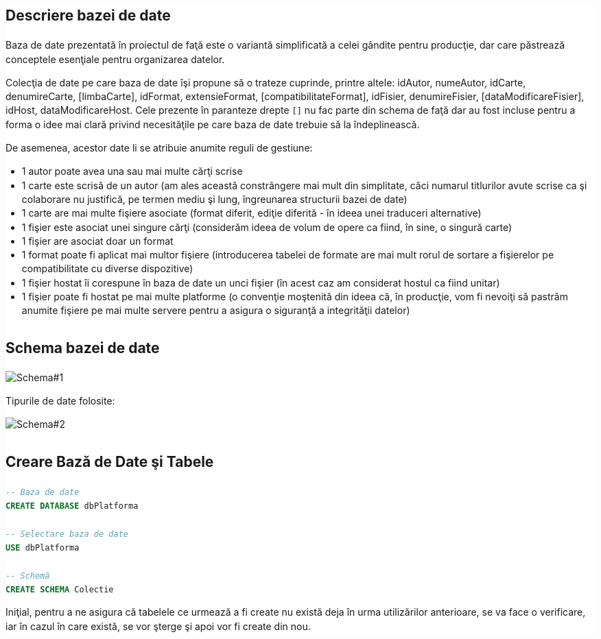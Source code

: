 ## Descriere bazei de date

Baza de date prezentată în proiectul de faţă este o variantă simplificată a celei gândite pentru producţie, dar care păstrează conceptele esenţiale pentru organizarea datelor. 

Colecţia de date pe care baza de date îşi propune să o trateze cuprinde, printre altele: idAutor, numeAutor, idCarte, denumireCarte, [limbaCarte], idFormat, extensieFormat, [compatibilitateFormat], idFisier, denumireFisier, [dataModificareFisier], idHost, dataModificareHost. Cele prezente în paranteze drepte `[]` nu fac parte din schema de faţă dar au fost incluse pentru a forma o idee mai clară privind necesităţile pe care baza de date trebuie să la îndeplinească. 

De asemenea, acestor date li se atribuie anumite reguli de gestiune:

- 1 autor poate avea una sau mai multe cărţi scrise
- 1 carte este scrisă de un autor (am ales această constrângere mai mult din simplitate, căci numarul titlurilor avute scrise ca şi colaborare nu justifică, pe termen mediu şi lung, îngreunarea structurii bazei de date)
- 1 carte are mai multe fişiere asociate (format diferit, ediţie diferită - în ideea unei traduceri alternative)
- 1 fişier este asociat unei singure cărţi (considerăm ideea de volum de opere ca fiind, în sine, o singură carte)
- 1 fişier are asociat doar un format
- 1 format poate fi aplicat mai multor fişiere (introducerea tabelei de formate are mai mult rorul de sortare a fişierelor pe compatibilitate cu diverse dispozitive)
- 1 fişier hostat îi corespune în baza de date un unci fişier (în acest caz am considerat hostul ca fiind unitar)
- 1 fişier poate fi hostat pe mai multe platforme (o convenţie moştenită din ideea că, în producţie, vom fi nevoiţi să pastrăm anumite fişiere pe mai multe servere pentru a asigura o siguranţă a integrităţii datelor)

## Schema bazei de date

![Schema#1](img/Schema#1.png)

Tipurile de date folosite:

![Schema#2](img/Schema#2.png)

## Creare Bază de Date şi Tabele

```sql
-- Baza de date
CREATE DATABASE dbPlatforma

-- Selectare baza de date
USE dbPlatforma

-- Schemă
CREATE SCHEMA Colectie
```

Iniţial, pentru a ne asigura că tabelele ce urmează a fi create nu există deja în urma utilizărilor anterioare, se va face o verificare, iar în cazul în care există, se vor şterge şi apoi vor fi create din nou.
